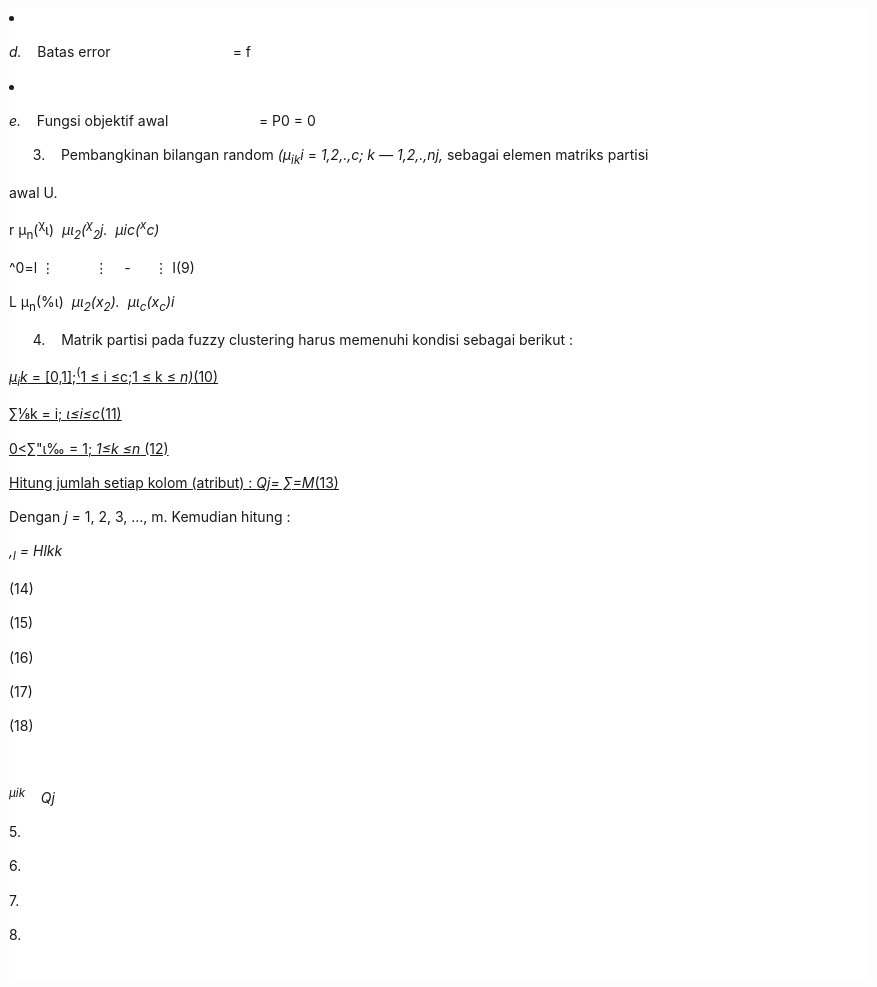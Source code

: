 <li>
<p><span class="font15" style="font-style:italic;">d.</span><span class="font1"> &nbsp;&nbsp;&nbsp;Batas error &nbsp;&nbsp;&nbsp;&nbsp;&nbsp;&nbsp;&nbsp;&nbsp;&nbsp;&nbsp;&nbsp;&nbsp;&nbsp;&nbsp;&nbsp;&nbsp;&nbsp;&nbsp;&nbsp;&nbsp;&nbsp;&nbsp;&nbsp;&nbsp;&nbsp;&nbsp;&nbsp;&nbsp;&nbsp;&nbsp;= </span><span class="font13">f</span></p></li>
<li>
<p><span class="font15" style="font-style:italic;">e.</span><span class="font1"> &nbsp;&nbsp;&nbsp;Fungsi objektif awal &nbsp;&nbsp;&nbsp;&nbsp;&nbsp;&nbsp;&nbsp;&nbsp;&nbsp;&nbsp;&nbsp;&nbsp;&nbsp;&nbsp;&nbsp;&nbsp;&nbsp;&nbsp;&nbsp;&nbsp;&nbsp;&nbsp;= P</span><span class="font0">0 </span><span class="font1">= 0</span></p></li></ul>
<ul style="list-style:none;"><li>
<p><span class="font1">3. &nbsp;&nbsp;&nbsp;Pembangkinan bilangan random </span><span class="font13" style="font-style:italic;">(μ<sub>ik</sub>i</span><span class="font13"> = </span><span class="font13" style="font-style:italic;">1,2,.,c; k — 1,2,.,nj</span><span class="font1" style="font-style:italic;">,</span><span class="font1"> sebagai elemen matriks partisi</span></p></li></ul>
<p><span class="font1">awal U.</span></p>
<p><span class="font13">r μ<sub>n</sub>(</span><span class="font11"><sup>χ</sup>ι</span><span class="font13">) &nbsp;</span><span class="font13" style="font-style:italic;">μ</span><span class="font11" style="font-style:italic;">ι</span><span class="font13" style="font-style:italic;"><sub>2</sub>(<sup>χ</sup><sub>2</sub>j. &nbsp;μ</span><span class="font11" style="font-style:italic;">ic</span><span class="font13" style="font-style:italic;">(<sup>x</sup></span><span class="font11" style="font-style:italic;">c</span><span class="font13" style="font-style:italic;">)</span></p>
<p><span class="font13">^</span><span class="font11">0</span><span class="font13">=l </span><span class="font8">⋮</span><span class="font13"> &nbsp;&nbsp;&nbsp;&nbsp;&nbsp;&nbsp;&nbsp;&nbsp;&nbsp;</span><span class="font8">⋮</span><span class="font13"> &nbsp;&nbsp;&nbsp;- &nbsp;&nbsp;&nbsp;&nbsp;&nbsp;</span><span class="font8">⋮</span><span class="font13"> I</span><span class="font1">(9)</span></p>
<p><span class="font13">L μ<sub>n</sub>(%</span><span class="font11">ι</span><span class="font13">) &nbsp;</span><span class="font13" style="font-style:italic;">μ</span><span class="font11" style="font-style:italic;">ι</span><span class="font13" style="font-style:italic;"><sub>2</sub>(x<sub>2</sub>). &nbsp;μ</span><span class="font11" style="font-style:italic;">ι</span><span class="font13" style="font-style:italic;"><sub>c</sub>(x<sub>c</sub>)i</span></p>
<ul style="list-style:none;"><li>
<p><span class="font1">4. &nbsp;&nbsp;&nbsp;Matrik partisi pada fuzzy clustering harus memenuhi kondisi sebagai berikut :</span></p></li></ul>
<p><a href="#bookmark18"><span class="font13" style="font-style:italic;">μ<sub>i</sub></span><span class="font11" style="font-style:italic;">k</span><span class="font13"> = [0,1];</span><span class="font11"><sup>(</sup></span><span class="font13">1 ≤ i ≤c;1 ≤ k ≤ </span><span class="font13" style="font-style:italic;">n)</span><span class="font1">(10)</span></a></p>
<p><a href="#bookmark19"><span class="font13">∑⅛k = i; </span><span class="font13" style="font-style:italic;">ι≤i≤c</span><span class="font1">(11)</span></a></p>
<p><a href="#bookmark20"><span class="font13">0&lt;∑&quot;ι‰ = 1; </span><span class="font13" style="font-style:italic;">1≤k ≤n</span><span class="font1"> (12)</span></a></p>
<p><a href="#bookmark21"><span class="font1">Hitung jumlah setiap kolom (atribut) : </span><span class="font13" style="font-style:italic;">Qj= ∑=M</span><span class="font1">(13)</span></a></p>
<p><span class="font1">Dengan </span><span class="font1" style="font-style:italic;">j =</span><span class="font1"> 1, 2, 3, …, m. Kemudian hitung :</span></p>
<p><span class="font10" style="font-style:italic;">,<sub>l</sub> = Hlkk</span></p>
<div>
<p><span class="font1">(14)</span></p>
<p><span class="font1">(15)</span></p>
<p><span class="font1">(16)</span></p>
<p><span class="font1">(17)</span></p>
<p><span class="font1">(18)</span></p>
</div><br clear="all">
<p><span class="font13" style="font-style:italic;"><sup>μ</sup></span><span class="font7" style="font-style:italic;"><sup>ik</sup> &nbsp;&nbsp;&nbsp;</span><span class="font11" style="font-style:italic;">Q</span><span class="font10" style="font-style:italic;">j</span></p>
<div>
<p><span class="font1">5.</span></p>
<p><span class="font1">6.</span></p>
<p><span class="font1">7.</span></p>
<p><span class="font1">8.</span></p>
</div><br clear="all">